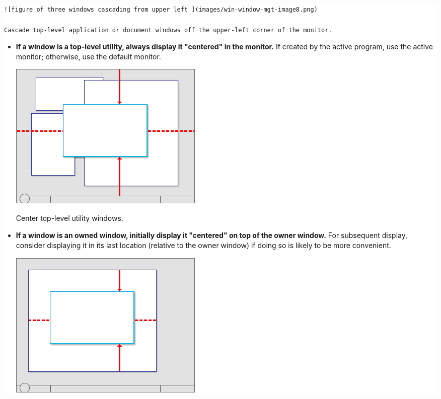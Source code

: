     ![figure of three windows cascading from upper left ](images/win-window-mgt-image8.png)

    Cascade top-level application or document windows off the upper-left corner of the monitor.

-   **If a window is a top-level utility, always display it "centered" in the monitor.** If created by the active program, use the active monitor; otherwise, use the default monitor.

    ![figure of utility window centered in the monitor ](images/win-window-mgt-image9.png)

    Center top-level utility windows.

-   **If a window is an owned window, initially display it "centered" on top of the owner window.** For subsequent display, consider displaying it in its last location (relative to the owner window) if doing so is likely to be more convenient.

    ![figure of owned window centered over owner window ](images/win-window-mgt-image10.png)
